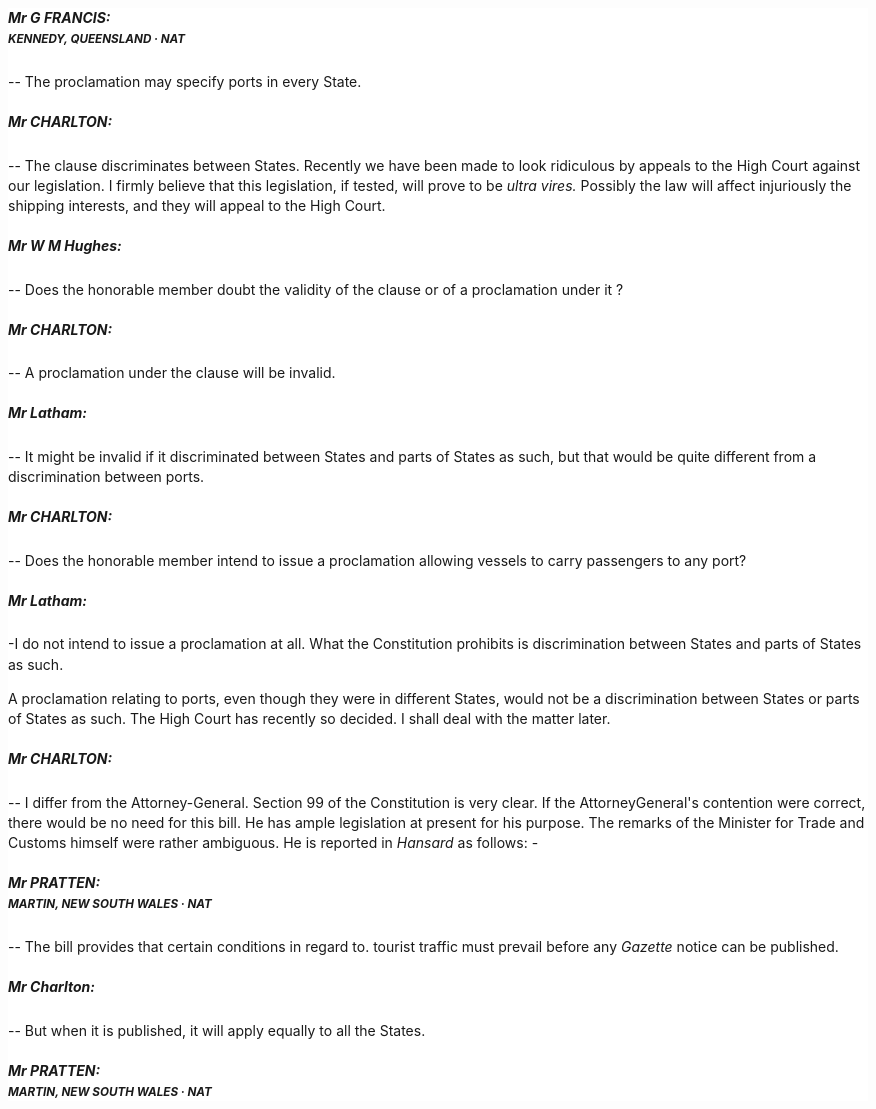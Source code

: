 ##### Mr G FRANCIS:<br><small class="text-muted">KENNEDY, QUEENSLAND &middot; NAT</small>

-- The proclamation may specify ports in every State. 

##### Mr CHARLTON:

-- The clause discriminates between States. Recently we have been made to look ridiculous by appeals to the High Court against our legislation. I firmly believe that this legislation, if tested, will prove to be  *ultra vires.*  Possibly the law will affect injuriously the shipping interests, and they will appeal to the High Court. 

##### Mr W M Hughes:

-- Does the honorable member doubt the validity of the clause or of a proclamation under it ? 

##### Mr CHARLTON:

-- A proclamation under the clause will be invalid. 

##### Mr Latham:

-- It might be invalid if it discriminated between States and parts of States as such, but that would be quite different from a discrimination between ports. 

##### Mr CHARLTON:

-- Does the honorable member intend to issue a proclamation allowing vessels to carry passengers to any port? 

##### Mr Latham:

-I do not intend to issue a proclamation at all. What the Constitution prohibits is discrimination between States and parts of States as such. 

A proclamation relating to ports, even though they were in different States, would not be a discrimination between States or parts of States as such. The High Court has recently so decided. I shall deal with the matter later. 

##### Mr CHARLTON:

-- I differ from the Attorney-General. Section 99 of the Constitution is very clear. If the AttorneyGeneral's contention were correct, there would be no need for this bill. He has ample legislation at present for his purpose. The remarks of the Minister for Trade and Customs himself were rather ambiguous. He is reported in  *Hansard*  as follows: - 

##### Mr PRATTEN:<br><small class="text-muted">MARTIN, NEW SOUTH WALES &middot; NAT</small>

-- The bill provides that certain conditions in regard to. tourist traffic must prevail before any  *Gazette*  notice can be published. 

##### Mr Charlton:

-- But when it is published, it will apply equally to all the States. 

##### Mr PRATTEN:<br><small class="text-muted">MARTIN, NEW SOUTH WALES &middot; NAT</small>
